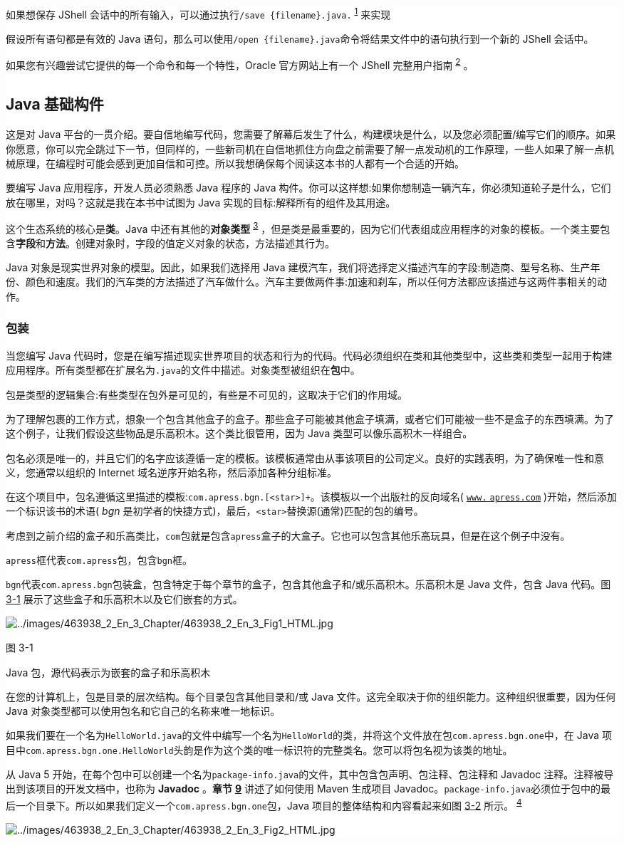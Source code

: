如果想保存 JShell 会话中的所有输入，可以通过执行`/save {filename}.java.` <sup>[1](#Fn1)</sup> 来实现

假设所有语句都是有效的 Java 语句，那么可以使用`/open {filename}.java`命令将结果文件中的语句执行到一个新的 JShell 会话中。

如果您有兴趣尝试它提供的每一个命令和每一个特性，Oracle 官方网站上有一个 JShell 完整用户指南 <sup>[2](#Fn2)</sup> 。

## Java 基础构件

这是对 Java 平台的一贯介绍。要自信地编写代码，您需要了解幕后发生了什么，构建模块是什么，以及您必须配置/编写它们的顺序。如果你愿意，你可以完全跳过下一节，但同样的，一些新司机在自信地抓住方向盘之前需要了解一点发动机的工作原理，一些人如果了解一点机械原理，在编程时可能会感到更加自信和可控。所以我想确保每个阅读这本书的人都有一个合适的开始。

要编写 Java 应用程序，开发人员必须熟悉 Java 程序的 Java 构件。你可以这样想:如果你想制造一辆汽车，你必须知道轮子是什么，它们放在哪里，对吗？这就是我在本书中试图为 Java 实现的目标:解释所有的组件及其用途。

这个生态系统的核心是**类**。Java 中还有其他的**对象类型** <sup>[3](#Fn3)</sup> ，但是类是最重要的，因为它们代表组成应用程序的对象的模板。一个类主要包含**字段**和**方法**。创建对象时，字段的值定义对象的状态，方法描述其行为。

Java 对象是现实世界对象的模型。因此，如果我们选择用 Java 建模汽车，我们将选择定义描述汽车的字段:制造商、型号名称、生产年份、颜色和速度。我们的汽车类的方法描述了汽车做什么。汽车主要做两件事:加速和刹车，所以任何方法都应该描述与这两件事相关的动作。

### 包装

当您编写 Java 代码时，您是在编写描述现实世界项目的状态和行为的代码。代码必须组织在类和其他类型中，这些类和类型一起用于构建应用程序。所有类型都在扩展名为`.java`的文件中描述。对象类型被组织在**包**中。

包是类型的逻辑集合:有些类型在包外是可见的，有些是不可见的，这取决于它们的作用域。

为了理解包裹的工作方式，想象一个包含其他盒子的盒子。那些盒子可能被其他盒子填满，或者它们可能被一些不是盒子的东西填满。为了这个例子，让我们假设这些物品是乐高积木。这个类比很管用，因为 Java 类型可以像乐高积木一样组合。

包名必须是唯一的，并且它们的名字应该遵循一定的模板。该模板通常由从事该项目的公司定义。良好的实践表明，为了确保唯一性和意义，您通常以组织的 Internet 域名逆序开始名称，然后添加各种分组标准。

在这个项目中，包名遵循这里描述的模板:`com.apress.bgn.[<star>]+`。该模板以一个出版社的反向域名( [`www.` `apress.com`](http://www.apress.com) )开始，然后添加一个标识该书的术语( *bgn* 是初学者的快捷方式)，最后，`<star>`替换源(通常)匹配的包的编号。

考虑到之前介绍的盒子和乐高类比，`com`包就是包含`apress`盒子的大盒子。它也可以包含其他乐高玩具，但是在这个例子中没有。

`apress`框代表`com.apress`包，包含`bgn`框。

`bgn`代表`com.apress.bgn`包装盒，包含特定于每个章节的盒子，包含其他盒子和/或乐高积木。乐高积木是 Java 文件，包含 Java 代码。图 [3-1](#Fig1) 展示了这些盒子和乐高积木以及它们嵌套的方式。

![../images/463938_2_En_3_Chapter/463938_2_En_3_Fig1_HTML.jpg](../images/463938_2_En_3_Chapter/463938_2_En_3_Fig1_HTML.jpg)

图 3-1

Java 包，源代码表示为嵌套的盒子和乐高积木

在您的计算机上，包是目录的层次结构。每个目录包含其他目录和/或 Java 文件。这完全取决于你的组织能力。这种组织很重要，因为任何 Java 对象类型都可以使用包名和它自己的名称来唯一地标识。

如果我们要在一个名为`HelloWorld.java`的文件中编写一个名为`HelloWorld`的类，并将这个文件放在包`com.apress.bgn.one`中，在 Java 项目中`com.apress.bgn.one.HelloWorld`头韵是作为这个类的唯一标识符的完整类名。您可以将包名视为该类的地址。

从 Java 5 开始，在每个包中可以创建一个名为`package-info.java`的文件，其中包含包声明、包注释、包注释和 Javadoc 注释。注释被导出到该项目的开发文档中，也称为 **Javadoc** 。**章节** [**9**](09.html) 讲述了如何使用 Maven 生成项目 Javadoc。`package-info.java`必须位于包中的最后一个目录下。所以如果我们定义一个`com.apress.bgn.one`包，Java 项目的整体结构和内容看起来如图 [3-2](#Fig2) 所示。 <sup>[4](#Fn4)</sup>

![../images/463938_2_En_3_Chapter/463938_2_En_3_Fig2_HTML.jpg](../images/463938_2_En_3_Chapter/463938_2_En_3_Fig2_HTML.jpg)
